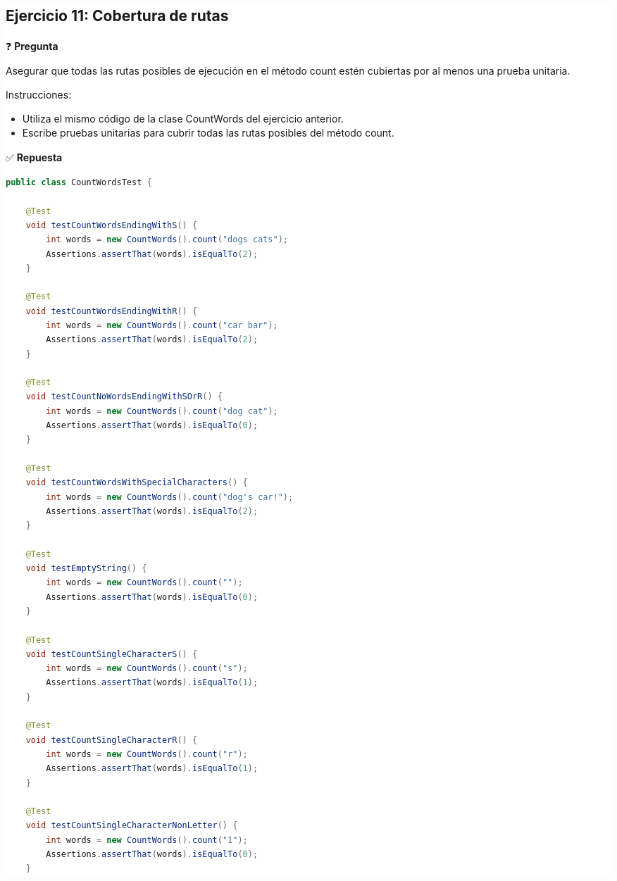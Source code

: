 ## Ejercicio 11: Cobertura de rutas

:question: **Pregunta**

Asegurar que todas las rutas posibles de ejecución en el método count estén 
cubiertas por al menos una prueba unitaria.

Instrucciones:

- Utiliza el mismo código de la clase CountWords del ejercicio anterior.
- Escribe pruebas unitarias para cubrir todas las rutas posibles del método count.

:white_check_mark: **Repuesta**

```java
public class CountWordsTest {

    @Test
    void testCountWordsEndingWithS() {
        int words = new CountWords().count("dogs cats");
        Assertions.assertThat(words).isEqualTo(2);
    }

    @Test
    void testCountWordsEndingWithR() {
        int words = new CountWords().count("car bar");
        Assertions.assertThat(words).isEqualTo(2);
    }

    @Test
    void testCountNoWordsEndingWithSOrR() {
        int words = new CountWords().count("dog cat");
        Assertions.assertThat(words).isEqualTo(0);
    }

    @Test
    void testCountWordsWithSpecialCharacters() {
        int words = new CountWords().count("dog's car!");
        Assertions.assertThat(words).isEqualTo(2);
    }

    @Test
    void testEmptyString() {
        int words = new CountWords().count("");
        Assertions.assertThat(words).isEqualTo(0);
    }

    @Test
    void testCountSingleCharacterS() {
        int words = new CountWords().count("s");
        Assertions.assertThat(words).isEqualTo(1);
    }

    @Test
    void testCountSingleCharacterR() {
        int words = new CountWords().count("r");
        Assertions.assertThat(words).isEqualTo(1);
    }

    @Test
    void testCountSingleCharacterNonLetter() {
        int words = new CountWords().count("1");
        Assertions.assertThat(words).isEqualTo(0);
    }

```